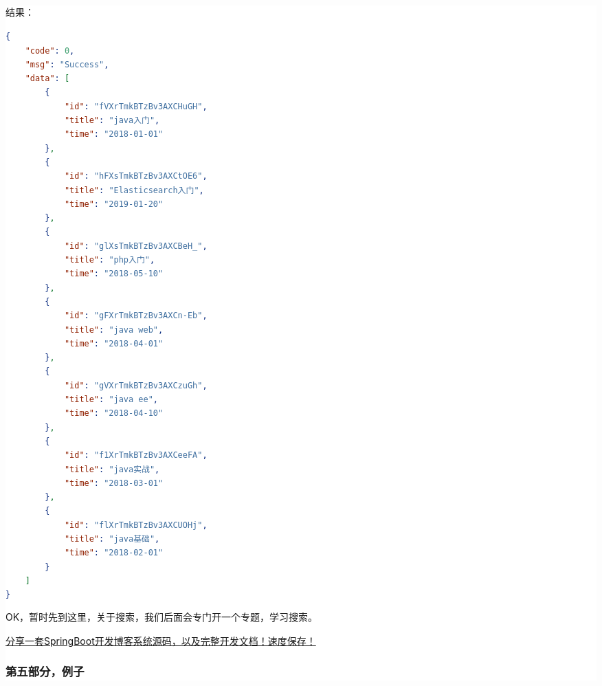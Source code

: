 结果：

```json
{   
    "code": 0,
    "msg": "Success",  
    "data": [ 
        {      
            "id": "fVXrTmkBTzBv3AXCHuGH",    
            "title": "java入门",  
            "time": "2018-01-01"   
        },      
        {      
            "id": "hFXsTmkBTzBv3AXCtOE6",   
            "title": "Elasticsearch入门",    
            "time": "2019-01-20"  
        },      
        {      
            "id": "glXsTmkBTzBv3AXCBeH_", 
            "title": "php入门",        
            "time": "2018-05-10"    
        },      
        {       
            "id": "gFXrTmkBTzBv3AXCn-Eb",  
            "title": "java web",  
            "time": "2018-04-01"    
        },   
        {        
            "id": "gVXrTmkBTzBv3AXCzuGh", 
            "title": "java ee",     
            "time": "2018-04-10"   
        },     
        {  
            "id": "f1XrTmkBTzBv3AXCeeFA",  
            "title": "java实战",       
            "time": "2018-03-01"     
        },       
        {       
            "id": "flXrTmkBTzBv3AXCUOHj", 
            "title": "java基础",      
            "time": "2018-02-01"   
        }   
    ]
}
```

OK，暂时先到这里，关于搜索，我们后面会专门开一个专题，学习搜索。

[分享一套SpringBoot开发博客系统源码，以及完整开发文档！速度保存！](https://mp.weixin.qq.com/s?__biz=MzI4OTA3NDQ0Nw==&mid=2455548022&idx=1&sn=572e8a1ebe18e9f012d99880bc977da6&scene=21#wechat_redirect)

### 第五部分，例子
